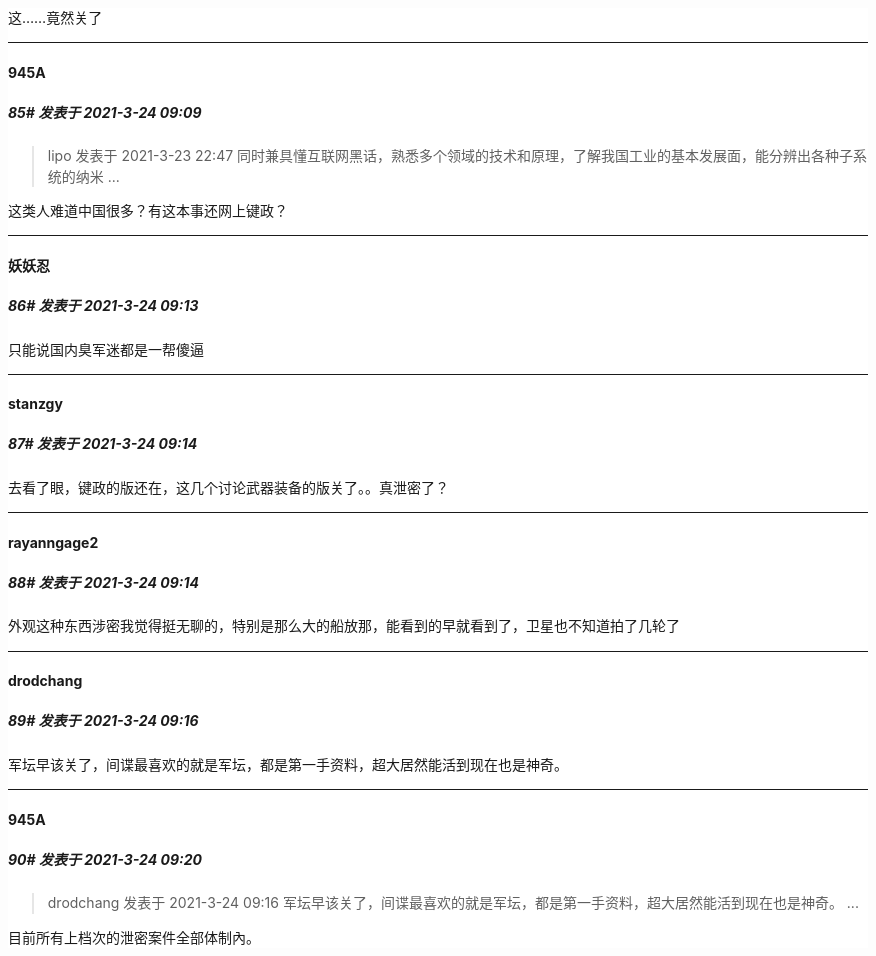 
这……竟然关了


-----

####  945A  
##### 85#       发表于 2021-3-24 09:09


<blockquote>lipo 发表于 2021-3-23 22:47
同时兼具懂互联网黑话，熟悉多个领域的技术和原理，了解我国工业的基本发展面，能分辨出各种子系统的纳米 ...</blockquote>
这类人难道中国很多？有这本事还网上键政？


-----

####  妖妖忍  
##### 86#       发表于 2021-3-24 09:13


只能说国内臭军迷都是一帮傻逼


-----

####  stanzgy  
##### 87#       发表于 2021-3-24 09:14


去看了眼，键政的版还在，这几个讨论武器装备的版关了。。真泄密了？


-----

####  rayanngage2  
##### 88#       发表于 2021-3-24 09:14


外观这种东西涉密我觉得挺无聊的，特别是那么大的船放那，能看到的早就看到了，卫星也不知道拍了几轮了


-----

####  drodchang  
##### 89#       发表于 2021-3-24 09:16


军坛早该关了，间谍最喜欢的就是军坛，都是第一手资料，超大居然能活到现在也是神奇。


-----

####  945A  
##### 90#       发表于 2021-3-24 09:20


<blockquote>drodchang 发表于 2021-3-24 09:16
军坛早该关了，间谍最喜欢的就是军坛，都是第一手资料，超大居然能活到现在也是神奇。 ...</blockquote>
目前所有上档次的泄密案件全部体制內。
